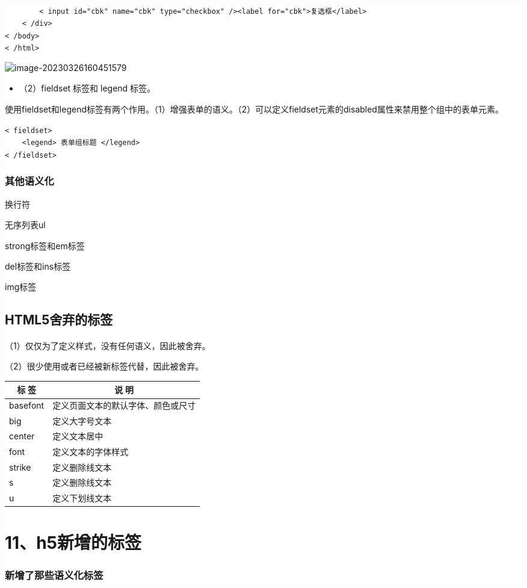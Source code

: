 ```
        < input id="cbk" name="cbk" type="checkbox" /><label for="cbk">复选框</label>
    < /div>
< /body>
< /html>
```

 ![image-20230326160451579](C:\Users\86173\AppData\Roaming\Typora\typora-user-images\image-20230326160451579.png)

- （2）fieldset 标签和 legend 标签。

使用fieldset和legend标签有两个作用。（1）增强表单的语义。（2）可以定义fieldset元素的disabled属性来禁用整个组中的表单元素。

```
< fieldset>
    <legend> 表单组标题 </legend>
< /fieldset>
```

### 其他语义化

换行符 <br/>

无序列表ul

strong标签和em标签

del标签和ins标签

img标签

## HTML5舍弃的标签

（1）仅仅为了定义样式，没有任何语义，因此被舍弃。

（2）很少使用或者已经被新标签代替，因此被舍弃。

| 标 签    | 说 明                              |
| -------- | ---------------------------------- |
| basefont | 定义页面文本的默认字体、颜色或尺寸 |
| big      | 定义大字号文本                     |
| center   | 定义文本居中                       |
| font     | 定义文本的字体样式                 |
| strike   | 定义删除线文本                     |
| s        | 定义删除线文本                     |
| u        | 定义下划线文本                     |

# 11、h5新增的标签

### 新增了那些语义化标签
